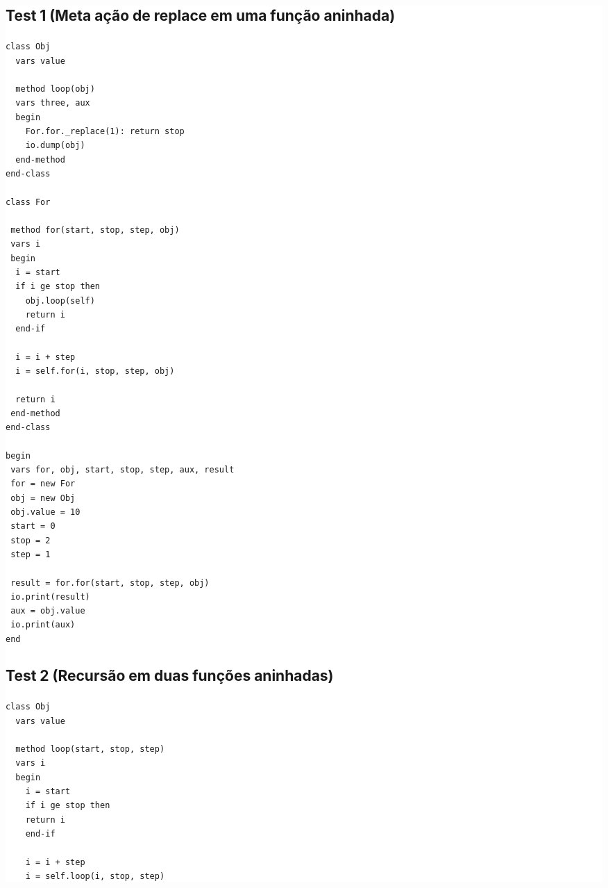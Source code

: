 ## Test 1 (Meta ação de replace em uma função aninhada)
```
class Obj
  vars value

  method loop(obj)
  vars three, aux
  begin
    For.for._replace(1): return stop
    io.dump(obj)
  end-method
end-class

class For

 method for(start, stop, step, obj)
 vars i
 begin
  i = start
  if i ge stop then
    obj.loop(self)
    return i
  end-if

  i = i + step
  i = self.for(i, stop, step, obj)

  return i
 end-method
end-class

begin
 vars for, obj, start, stop, step, aux, result
 for = new For
 obj = new Obj
 obj.value = 10
 start = 0
 stop = 2
 step = 1

 result = for.for(start, stop, step, obj)
 io.print(result)
 aux = obj.value
 io.print(aux)
end
```
## Test 2 (Recursão em duas funções aninhadas)
```
class Obj
  vars value

  method loop(start, stop, step)
  vars i
  begin
    i = start
    if i ge stop then
    return i
    end-if

    i = i + step
    i = self.loop(i, stop, step)

```